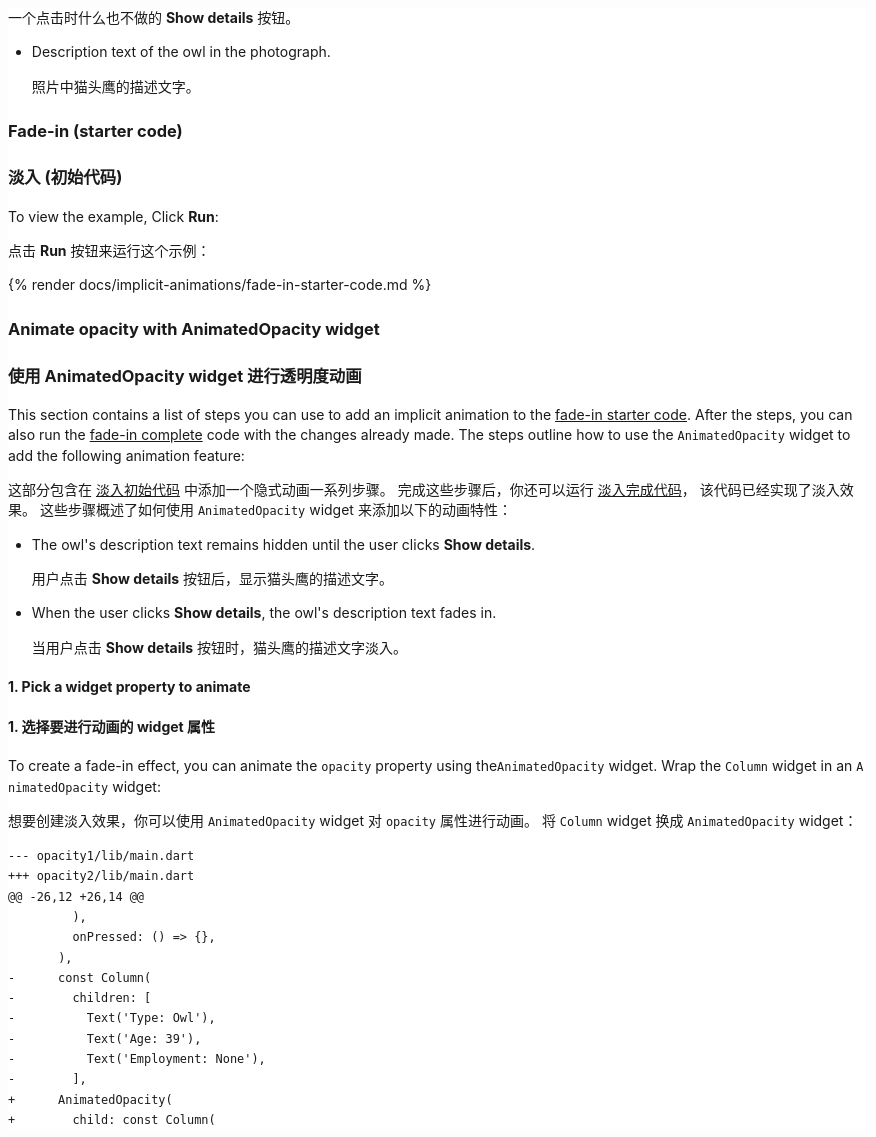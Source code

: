   一个点击时什么也不做的 **Show details** 按钮。

- Description text of the owl in the photograph.

  照片中猫头鹰的描述文字。

### Fade-in (starter code)

### 淡入 (初始代码)

To view the example, Click **Run**:

点击 **Run** 按钮来运行这个示例：

{% render docs/implicit-animations/fade-in-starter-code.md %}

### Animate opacity with AnimatedOpacity widget

### 使用 AnimatedOpacity widget 进行透明度动画

This section contains a list of steps you can use to add an
implicit animation to the
[fade-in starter code][]. After the steps, you can also run the
[fade-in complete][] code with the changes already made.
The steps outline how to use the `AnimatedOpacity`
widget to add the following animation feature:

这部分包含在 [淡入初始代码][fade-in starter code] 中添加一个隐式动画一系列步骤。
完成这些步骤后，你还可以运行 [淡入完成代码][fade-in complete]，
该代码已经实现了淡入效果。
这些步骤概述了如何使用 `AnimatedOpacity` widget 来添加以下的动画特性：

- The owl's description text remains hidden until the user clicks
  **Show details**.

  用户点击 **Show details** 按钮后，显示猫头鹰的描述文字。

- When the user clicks **Show details**,
  the owl's description text fades in.

  当用户点击 **Show details** 按钮时，猫头鹰的描述文字淡入。

#### 1. Pick a widget property to animate

#### 1. 选择要进行动画的 widget 属性

To create a fade-in effect, you can animate the
`opacity` property using the`AnimatedOpacity` widget. 
Wrap the `Column` widget in an `AnimatedOpacity` widget:

想要创建淡入效果，你可以使用 `AnimatedOpacity` widget 对 `opacity` 属性进行动画。
将 `Column` widget 换成 `AnimatedOpacity` widget：

<?code-excerpt "opacity{1,2}/lib/main.dart"?>
```diff2html
--- opacity1/lib/main.dart
+++ opacity2/lib/main.dart
@@ -26,12 +26,14 @@
         ),
         onPressed: () => {},
       ),
-      const Column(
-        children: [
-          Text('Type: Owl'),
-          Text('Age: 39'),
-          Text('Employment: None'),
-        ],
+      AnimatedOpacity(
+        child: const Column(
```

[`AnimatedContainer`]: {{site.api}}/flutter/widgets/AnimatedContainer-class.html
[AnimatedOpacity]: {{site.api}}/flutter/widgets/AnimatedOpacity-class.html
[animation library]: {{site.api}}/flutter/animation/animation-library.html
[animations tutorial]: /ui/animations/tutorial
[codelab]: /codelabs
[`Curve`]: {{site.api}}/flutter/animation/Curve-class.html
[`Curves`]: {{site.api}}/flutter/animation/Curves-class.html
[duration]: {{site.api}}/flutter/widgets/ImplicitlyAnimatedWidget/duration.html
[`easeInOutBack`]: {{site.api}}/flutter/animation/Curves/easeInOutBack-constant.html
[fade-in complete]: #fade-in-complete
[fade-in starter code]: #fade-in-starter-code
[Fade-in text effect]: #example-fade-in-text-effect
[hero animations]: /ui/animations/hero-animations
[ImplicitlyAnimatedWidget]: {{site.api}}/flutter/widgets/ImplicitlyAnimatedWidget-class.html
[linear animation curve]: {{site.api}}/flutter/animation/Curves/linear-constant.html
[linear curve]: {{site.api}}/flutter/animation/Curves/linear-constant.html
[make a Flutter app]: {{site.codelabs}}/codelabs/flutter-codelab-first
[Material App]: {{site.api}}/flutter/material/MaterialApp-class.html
[complete shape-shifting example]: #shape-shifting-complete
[shape-shifting starter code]: #shape-shifting-starter-code
[staggered animations]: /ui/animations/staggered-animations
[stateful widgets]: /ui/interactivity#stateful-and-stateless-widgets